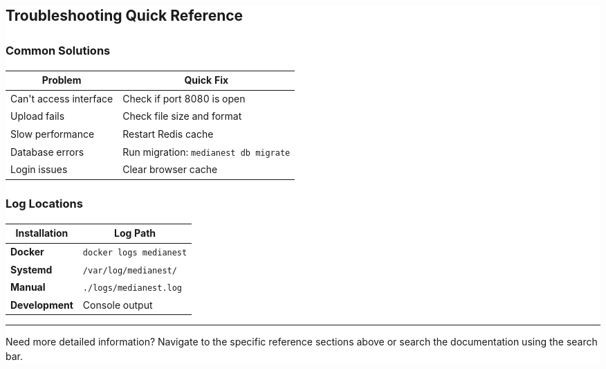 ## Troubleshooting Quick Reference

### Common Solutions

| Problem                | Quick Fix                             |
| ---------------------- | ------------------------------------- |
| Can't access interface | Check if port 8080 is open            |
| Upload fails           | Check file size and format            |
| Slow performance       | Restart Redis cache                   |
| Database errors        | Run migration: `medianest db migrate` |
| Login issues           | Clear browser cache                   |

### Log Locations

| Installation    | Log Path                |
| --------------- | ----------------------- |
| **Docker**      | `docker logs medianest` |
| **Systemd**     | `/var/log/medianest/`   |
| **Manual**      | `./logs/medianest.log`  |
| **Development** | Console output          |

---

Need more detailed information? Navigate to the specific reference sections above or search the documentation using the search bar.
